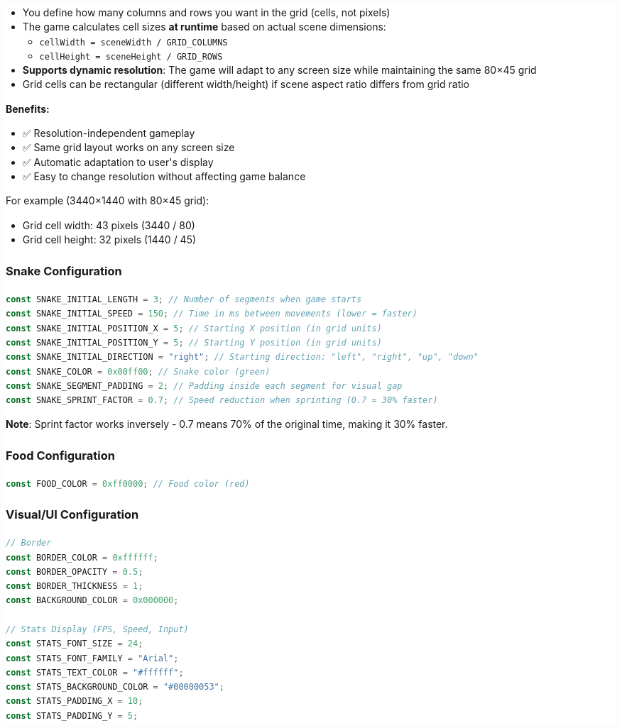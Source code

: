 - You define how many columns and rows you want in the grid (cells, not pixels)
- The game calculates cell sizes **at runtime** based on actual scene dimensions:
  - `cellWidth = sceneWidth / GRID_COLUMNS`
  - `cellHeight = sceneHeight / GRID_ROWS`
- **Supports dynamic resolution**: The game will adapt to any screen size while maintaining the same 80×45 grid
- Grid cells can be rectangular (different width/height) if scene aspect ratio differs from grid ratio

**Benefits:**

- ✅ Resolution-independent gameplay
- ✅ Same grid layout works on any screen size
- ✅ Automatic adaptation to user's display
- ✅ Easy to change resolution without affecting game balance

For example (3440×1440 with 80×45 grid):

- Grid cell width: 43 pixels (3440 / 80)
- Grid cell height: 32 pixels (1440 / 45)

### Snake Configuration

```typescript
const SNAKE_INITIAL_LENGTH = 3; // Number of segments when game starts
const SNAKE_INITIAL_SPEED = 150; // Time in ms between movements (lower = faster)
const SNAKE_INITIAL_POSITION_X = 5; // Starting X position (in grid units)
const SNAKE_INITIAL_POSITION_Y = 5; // Starting Y position (in grid units)
const SNAKE_INITIAL_DIRECTION = "right"; // Starting direction: "left", "right", "up", "down"
const SNAKE_COLOR = 0x00ff00; // Snake color (green)
const SNAKE_SEGMENT_PADDING = 2; // Padding inside each segment for visual gap
const SNAKE_SPRINT_FACTOR = 0.7; // Speed reduction when sprinting (0.7 = 30% faster)
```

**Note**: Sprint factor works inversely - 0.7 means 70% of the original time, making it 30% faster.

### Food Configuration

```typescript
const FOOD_COLOR = 0xff0000; // Food color (red)
```

### Visual/UI Configuration

```typescript
// Border
const BORDER_COLOR = 0xffffff;
const BORDER_OPACITY = 0.5;
const BORDER_THICKNESS = 1;
const BACKGROUND_COLOR = 0x000000;

// Stats Display (FPS, Speed, Input)
const STATS_FONT_SIZE = 24;
const STATS_FONT_FAMILY = "Arial";
const STATS_TEXT_COLOR = "#ffffff";
const STATS_BACKGROUND_COLOR = "#00000053";
const STATS_PADDING_X = 10;
const STATS_PADDING_Y = 5;
```
